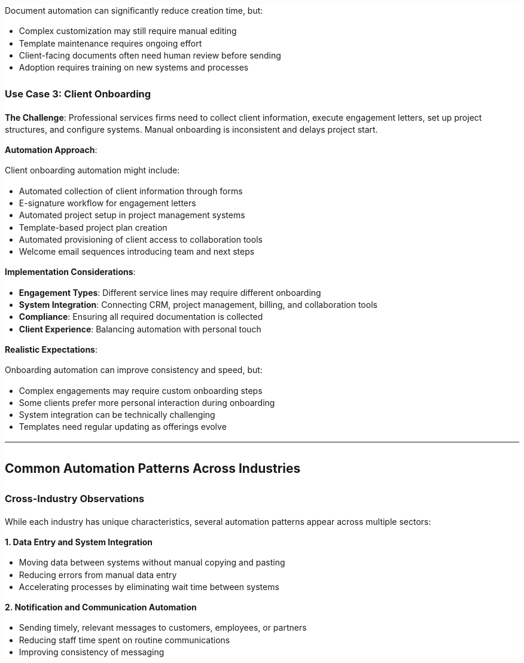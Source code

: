 Document automation can significantly reduce creation time, but:
- Complex customization may still require manual editing
- Template maintenance requires ongoing effort
- Client-facing documents often need human review before sending
- Adoption requires training on new systems and processes

### Use Case 3: Client Onboarding

**The Challenge**:
Professional services firms need to collect client information, execute engagement letters, set up project structures, and configure systems. Manual onboarding is inconsistent and delays project start.

**Automation Approach**:

Client onboarding automation might include:
- Automated collection of client information through forms
- E-signature workflow for engagement letters
- Automated project setup in project management systems
- Template-based project plan creation
- Automated provisioning of client access to collaboration tools
- Welcome email sequences introducing team and next steps

**Implementation Considerations**:

- **Engagement Types**: Different service lines may require different onboarding
- **System Integration**: Connecting CRM, project management, billing, and collaboration tools
- **Compliance**: Ensuring all required documentation is collected
- **Client Experience**: Balancing automation with personal touch

**Realistic Expectations**:

Onboarding automation can improve consistency and speed, but:
- Complex engagements may require custom onboarding steps
- Some clients prefer more personal interaction during onboarding
- System integration can be technically challenging
- Templates need regular updating as offerings evolve

---

## Common Automation Patterns Across Industries

### Cross-Industry Observations

While each industry has unique characteristics, several automation patterns appear across multiple sectors:

**1. Data Entry and System Integration**
- Moving data between systems without manual copying and pasting
- Reducing errors from manual data entry
- Accelerating processes by eliminating wait time between systems

**2. Notification and Communication Automation**
- Sending timely, relevant messages to customers, employees, or partners
- Reducing staff time spent on routine communications
- Improving consistency of messaging
